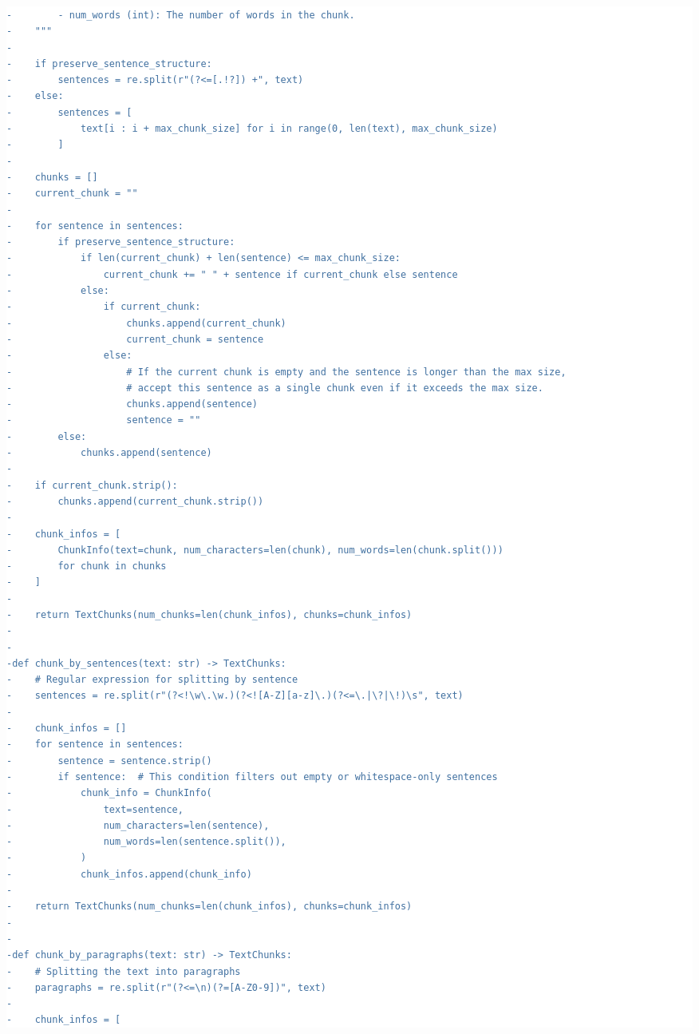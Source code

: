 ```diff
-        - num_words (int): The number of words in the chunk.
-    """
-
-    if preserve_sentence_structure:
-        sentences = re.split(r"(?<=[.!?]) +", text)
-    else:
-        sentences = [
-            text[i : i + max_chunk_size] for i in range(0, len(text), max_chunk_size)
-        ]
-
-    chunks = []
-    current_chunk = ""
-
-    for sentence in sentences:
-        if preserve_sentence_structure:
-            if len(current_chunk) + len(sentence) <= max_chunk_size:
-                current_chunk += " " + sentence if current_chunk else sentence
-            else:
-                if current_chunk:
-                    chunks.append(current_chunk)
-                    current_chunk = sentence
-                else:
-                    # If the current chunk is empty and the sentence is longer than the max size,
-                    # accept this sentence as a single chunk even if it exceeds the max size.
-                    chunks.append(sentence)
-                    sentence = ""
-        else:
-            chunks.append(sentence)
-
-    if current_chunk.strip():
-        chunks.append(current_chunk.strip())
-
-    chunk_infos = [
-        ChunkInfo(text=chunk, num_characters=len(chunk), num_words=len(chunk.split()))
-        for chunk in chunks
-    ]
-
-    return TextChunks(num_chunks=len(chunk_infos), chunks=chunk_infos)
-
-
-def chunk_by_sentences(text: str) -> TextChunks:
-    # Regular expression for splitting by sentence
-    sentences = re.split(r"(?<!\w\.\w.)(?<![A-Z][a-z]\.)(?<=\.|\?|\!)\s", text)
-
-    chunk_infos = []
-    for sentence in sentences:
-        sentence = sentence.strip()
-        if sentence:  # This condition filters out empty or whitespace-only sentences
-            chunk_info = ChunkInfo(
-                text=sentence,
-                num_characters=len(sentence),
-                num_words=len(sentence.split()),
-            )
-            chunk_infos.append(chunk_info)
-
-    return TextChunks(num_chunks=len(chunk_infos), chunks=chunk_infos)
-
-
-def chunk_by_paragraphs(text: str) -> TextChunks:
-    # Splitting the text into paragraphs
-    paragraphs = re.split(r"(?<=\n)(?=[A-Z0-9])", text)
-
-    chunk_infos = [
```